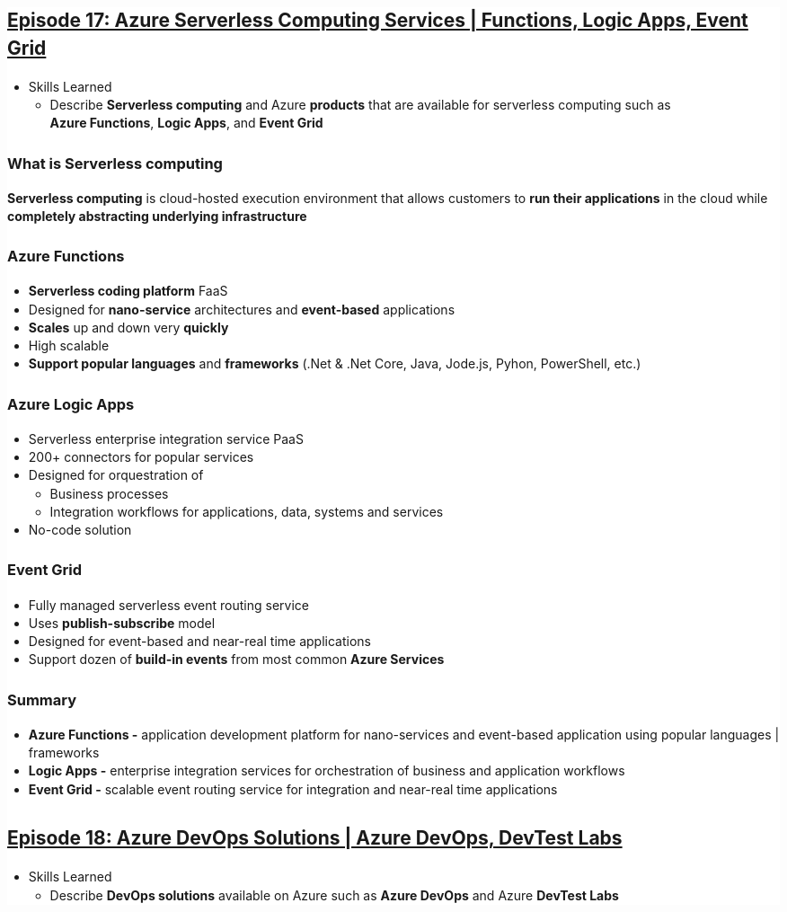 ## [**Episode 17: Azure Serverless Computing Services | Functions, Logic Apps, Event Grid**](https://youtu.be/ansa4M7iTmg)

- Skills Learned
    - Describe **Serverless computing** and Azure **products** that are available for serverless computing such as **Azure Functions**, **Logic Apps**, and **Event Grid**

### What is Serverless computing

**Serverless computing** is cloud-hosted execution environment that allows customers to **run their applications** in the cloud while **completely abstracting underlying infrastructure**

### **Azure Functions**

- **Serverless coding platform** FaaS
- Designed for **nano-service** architectures and **event-based** applications
- **Scales** up and down very **quickly**
- High scalable
- **Support popular languages** and **frameworks** (.Net & .Net Core, Java, Jode.js, Pyhon, PowerShell, etc.)

### Azure **Logic Apps**

- Serverless enterprise integration service PaaS
- 200+ connectors for popular services
- Designed for orquestration of
    - Business processes
    - Integration workflows for applications, data, systems and services
- No-code solution

### **Event Grid**

- Fully managed serverless event routing service
- Uses **publish-subscribe** model
- Designed for event-based and near-real time applications
- Support dozen of **build-in events** from most common **Azure Services**

### Summary

- **Azure Functions -** application development platform for nano-services and event-based application using popular languages | frameworks
- **Logic Apps -** enterprise integration services for orchestration of business and application workflows
- **Event Grid -** scalable event routing service for integration and near-real time applications

## [**Episode 18: Azure DevOps Solutions | Azure DevOps, DevTest Labs**](https://youtu.be/8M4DN9hjAeY)

- Skills Learned
    - Describe **DevOps solutions** available on Azure such as **Azure DevOps** and Azure **DevTest Labs**
